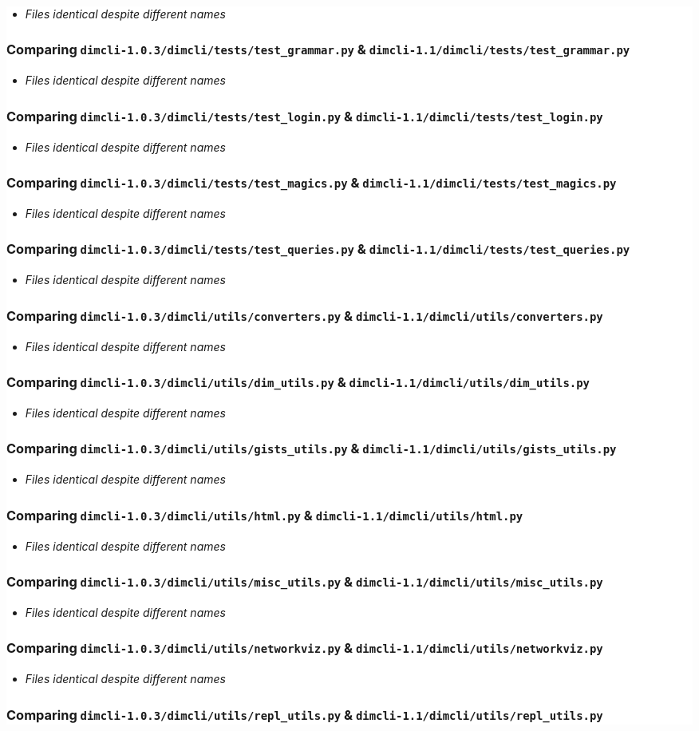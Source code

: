  * *Files identical despite different names*

### Comparing `dimcli-1.0.3/dimcli/tests/test_grammar.py` & `dimcli-1.1/dimcli/tests/test_grammar.py`

 * *Files identical despite different names*

### Comparing `dimcli-1.0.3/dimcli/tests/test_login.py` & `dimcli-1.1/dimcli/tests/test_login.py`

 * *Files identical despite different names*

### Comparing `dimcli-1.0.3/dimcli/tests/test_magics.py` & `dimcli-1.1/dimcli/tests/test_magics.py`

 * *Files identical despite different names*

### Comparing `dimcli-1.0.3/dimcli/tests/test_queries.py` & `dimcli-1.1/dimcli/tests/test_queries.py`

 * *Files identical despite different names*

### Comparing `dimcli-1.0.3/dimcli/utils/converters.py` & `dimcli-1.1/dimcli/utils/converters.py`

 * *Files identical despite different names*

### Comparing `dimcli-1.0.3/dimcli/utils/dim_utils.py` & `dimcli-1.1/dimcli/utils/dim_utils.py`

 * *Files identical despite different names*

### Comparing `dimcli-1.0.3/dimcli/utils/gists_utils.py` & `dimcli-1.1/dimcli/utils/gists_utils.py`

 * *Files identical despite different names*

### Comparing `dimcli-1.0.3/dimcli/utils/html.py` & `dimcli-1.1/dimcli/utils/html.py`

 * *Files identical despite different names*

### Comparing `dimcli-1.0.3/dimcli/utils/misc_utils.py` & `dimcli-1.1/dimcli/utils/misc_utils.py`

 * *Files identical despite different names*

### Comparing `dimcli-1.0.3/dimcli/utils/networkviz.py` & `dimcli-1.1/dimcli/utils/networkviz.py`

 * *Files identical despite different names*

### Comparing `dimcli-1.0.3/dimcli/utils/repl_utils.py` & `dimcli-1.1/dimcli/utils/repl_utils.py`
